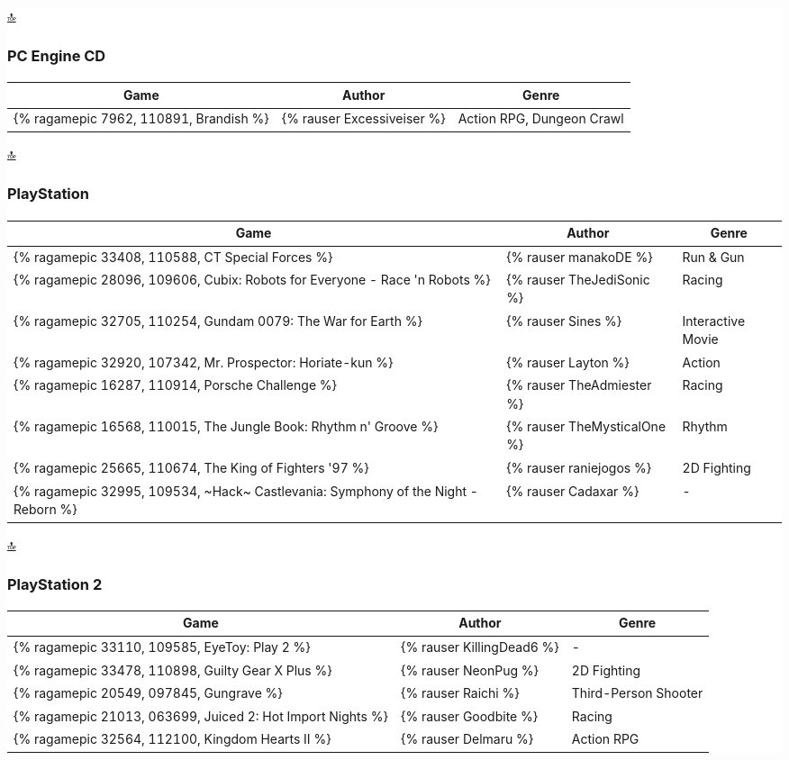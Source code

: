 <a href="#toc">:top:</a>


### PC Engine CD


| Game                                   | Author                     | Genre                     |
| -------------------------------------- | -------------------------- | ------------------------- |
| {% ragamepic 7962, 110891, Brandish %} | {% rauser Excessiveiser %} | Action RPG, Dungeon Crawl |

<a href="#toc">:top:</a>


### PlayStation


| Game                                                                              | Author                      | Genre             |
| --------------------------------------------------------------------------------- | --------------------------- | ----------------- |
| {% ragamepic 33408, 110588, CT Special Forces %}                                  | {% rauser manakoDE %}       | Run & Gun         |
| {% ragamepic 28096, 109606, Cubix: Robots for Everyone - Race 'n Robots %}        | {% rauser TheJediSonic %}   | Racing            |
| {% ragamepic 32705, 110254, Gundam 0079: The War for Earth %}                     | {% rauser Sines %}          | Interactive Movie |
| {% ragamepic 32920, 107342, Mr. Prospector: Horiate-kun %}                        | {% rauser Layton %}         | Action            |
| {% ragamepic 16287, 110914, Porsche Challenge %}                                  | {% rauser TheAdmiester %}   | Racing            |
| {% ragamepic 16568, 110015, The Jungle Book: Rhythm n' Groove %}                  | {% rauser TheMysticalOne %} | Rhythm            |
| {% ragamepic 25665, 110674, The King of Fighters '97 %}                           | {% rauser raniejogos %}     | 2D Fighting       |
| {% ragamepic 32995, 109534, ~Hack~ Castlevania: Symphony of the Night - Reborn %} | {% rauser Cadaxar %}        | -                 |

<a href="#toc">:top:</a>


### PlayStation 2


| Game                                                                                                            | Author                                                                                                                                                                                                                                                                                                                                                                                                                                             | Genre                                   |
| --------------------------------------------------------------------------------------------------------------- | -------------------------------------------------------------------------------------------------------------------------------------------------------------------------------------------------------------------------------------------------------------------------------------------------------------------------------------------------------------------------------------------------------------------------------------------------- | --------------------------------------- |
| {% ragamepic 33110, 109585, EyeToy: Play 2 %}                                                                   | {% rauser KillingDead6 %}                                                                                                                                                                                                                                                                                                                                                                                                                          | -                                       |
| {% ragamepic 33478, 110898, Guilty Gear X Plus %}                                                               | {% rauser NeonPug %}                                                                                                                                                                                                                                                                                                                                                                                                                               | 2D Fighting                             |
| {% ragamepic 20549, 097845, Gungrave %}                                                                         | {% rauser Raichi %}                                                                                                                                                                                                                                                                                                                                                                                                                                | Third-Person Shooter                    |
| {% ragamepic 21013, 063699, Juiced 2: Hot Import Nights %}                                                      | {% rauser Goodbite %}                                                                                                                                                                                                                                                                                                                                                                                                                              | Racing                                  |
| {% ragamepic 32564, 112100, Kingdom Hearts II %}                                                                | {% rauser Delmaru %}                                                                                                                                                                                                                                                                                                                                                                                                                               | Action RPG                              |